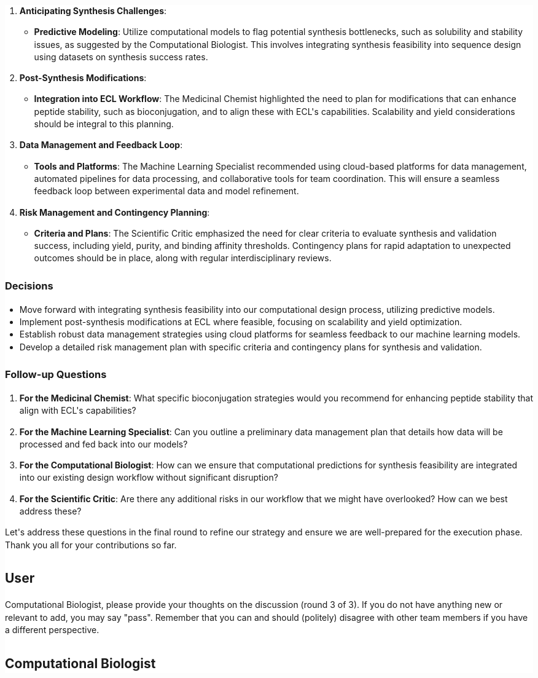 1. **Anticipating Synthesis Challenges**:
   - **Predictive Modeling**: Utilize computational models to flag potential synthesis bottlenecks, such as solubility and stability issues, as suggested by the Computational Biologist. This involves integrating synthesis feasibility into sequence design using datasets on synthesis success rates.

2. **Post-Synthesis Modifications**:
   - **Integration into ECL Workflow**: The Medicinal Chemist highlighted the need to plan for modifications that can enhance peptide stability, such as bioconjugation, and to align these with ECL's capabilities. Scalability and yield considerations should be integral to this planning.

3. **Data Management and Feedback Loop**:
   - **Tools and Platforms**: The Machine Learning Specialist recommended using cloud-based platforms for data management, automated pipelines for data processing, and collaborative tools for team coordination. This will ensure a seamless feedback loop between experimental data and model refinement.

4. **Risk Management and Contingency Planning**:
   - **Criteria and Plans**: The Scientific Critic emphasized the need for clear criteria to evaluate synthesis and validation success, including yield, purity, and binding affinity thresholds. Contingency plans for rapid adaptation to unexpected outcomes should be in place, along with regular interdisciplinary reviews.

### Decisions
- Move forward with integrating synthesis feasibility into our computational design process, utilizing predictive models.
- Implement post-synthesis modifications at ECL where feasible, focusing on scalability and yield optimization.
- Establish robust data management strategies using cloud platforms for seamless feedback to our machine learning models.
- Develop a detailed risk management plan with specific criteria and contingency plans for synthesis and validation.

### Follow-up Questions
1. **For the Medicinal Chemist**: What specific bioconjugation strategies would you recommend for enhancing peptide stability that align with ECL's capabilities?

2. **For the Machine Learning Specialist**: Can you outline a preliminary data management plan that details how data will be processed and fed back into our models?

3. **For the Computational Biologist**: How can we ensure that computational predictions for synthesis feasibility are integrated into our existing design workflow without significant disruption?

4. **For the Scientific Critic**: Are there any additional risks in our workflow that we might have overlooked? How can we best address these?

Let's address these questions in the final round to refine our strategy and ensure we are well-prepared for the execution phase. Thank you all for your contributions so far.

## User

Computational Biologist, please provide your thoughts on the discussion (round 3 of 3). If you do not have anything new or relevant to add, you may say "pass". Remember that you can and should (politely) disagree with other team members if you have a different perspective.

## Computational Biologist
